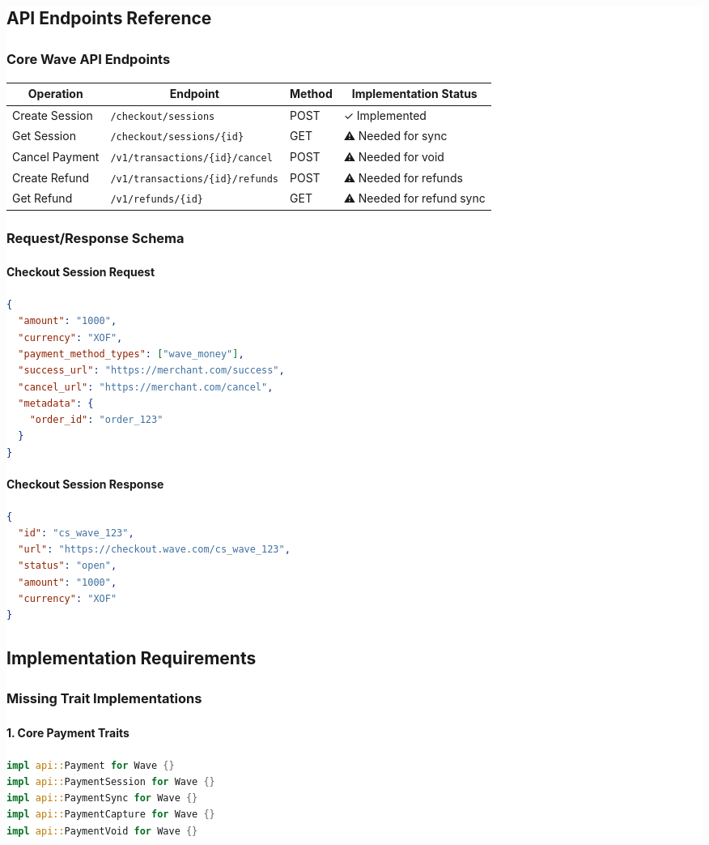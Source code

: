 ## API Endpoints Reference

### Core Wave API Endpoints

| Operation | Endpoint | Method | Implementation Status |
|-----------|----------|--------|---------------------|
| Create Session | `/checkout/sessions` | POST | ✓ Implemented |
| Get Session | `/checkout/sessions/{id}` | GET | ⚠ Needed for sync |
| Cancel Payment | `/v1/transactions/{id}/cancel` | POST | ⚠ Needed for void |
| Create Refund | `/v1/transactions/{id}/refunds` | POST | ⚠ Needed for refunds |
| Get Refund | `/v1/refunds/{id}` | GET | ⚠ Needed for refund sync |

### Request/Response Schema

#### Checkout Session Request
```json
{
  "amount": "1000",
  "currency": "XOF",
  "payment_method_types": ["wave_money"],
  "success_url": "https://merchant.com/success",
  "cancel_url": "https://merchant.com/cancel",
  "metadata": {
    "order_id": "order_123"
  }
}
```

#### Checkout Session Response
```json
{
  "id": "cs_wave_123",
  "url": "https://checkout.wave.com/cs_wave_123",
  "status": "open",
  "amount": "1000",
  "currency": "XOF"
}
```

## Implementation Requirements

### Missing Trait Implementations

#### 1. Core Payment Traits
```rust
impl api::Payment for Wave {}
impl api::PaymentSession for Wave {}
impl api::PaymentSync for Wave {}
impl api::PaymentCapture for Wave {}
impl api::PaymentVoid for Wave {}
```
